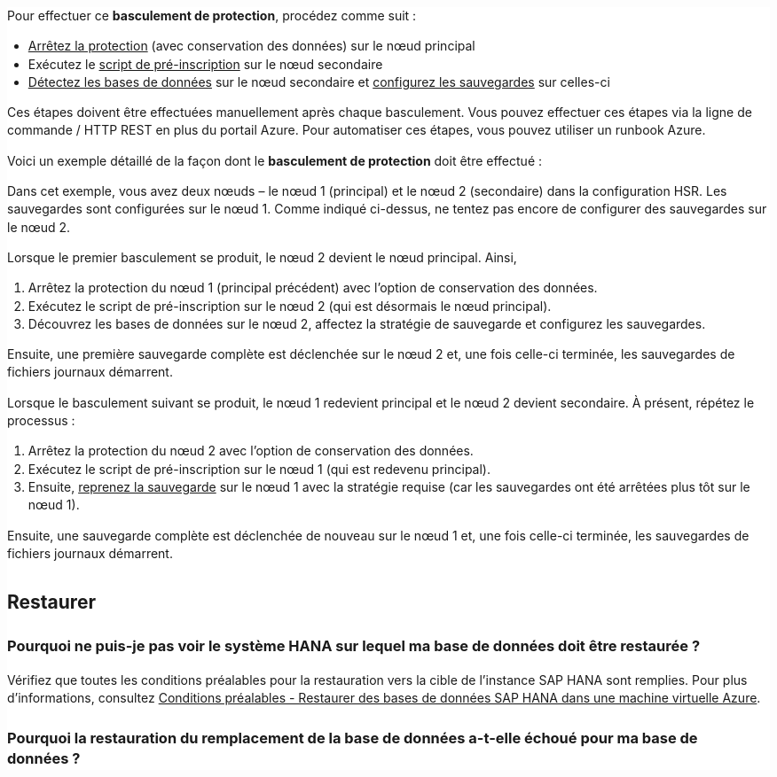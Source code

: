 Pour effectuer ce **basculement de protection**, procédez comme suit :

- [Arrêtez la protection](sap-hana-db-manage.md#stop-protection-for-an-sap-hana-database) (avec conservation des données) sur le nœud principal
- Exécutez le [script de pré-inscription](https://aka.ms/scriptforpermsonhana) sur le nœud secondaire
- [Détectez les bases de données](tutorial-backup-sap-hana-db.md#discover-the-databases) sur le nœud secondaire et [configurez les sauvegardes](tutorial-backup-sap-hana-db.md#configure-backup) sur celles-ci

Ces étapes doivent être effectuées manuellement après chaque basculement. Vous pouvez effectuer ces étapes via la ligne de commande / HTTP REST en plus du portail Azure. Pour automatiser ces étapes, vous pouvez utiliser un runbook Azure.

Voici un exemple détaillé de la façon dont le **basculement de protection** doit être effectué :

Dans cet exemple, vous avez deux nœuds – le nœud 1 (principal) et le nœud 2 (secondaire) dans la configuration HSR.  Les sauvegardes sont configurées sur le nœud 1. Comme indiqué ci-dessus, ne tentez pas encore de configurer des sauvegardes sur le nœud 2.

Lorsque le premier basculement se produit, le nœud 2 devient le nœud principal. Ainsi,

1. Arrêtez la protection du nœud 1 (principal précédent) avec l’option de conservation des données.
1. Exécutez le script de pré-inscription sur le nœud 2 (qui est désormais le nœud principal).
1. Découvrez les bases de données sur le nœud 2, affectez la stratégie de sauvegarde et configurez les sauvegardes.

Ensuite, une première sauvegarde complète est déclenchée sur le nœud 2 et, une fois celle-ci terminée, les sauvegardes de fichiers journaux démarrent.

Lorsque le basculement suivant se produit, le nœud 1 redevient principal et le nœud 2 devient secondaire. À présent, répétez le processus :

1. Arrêtez la protection du nœud 2 avec l’option de conservation des données.
1. Exécutez le script de pré-inscription sur le nœud 1 (qui est redevenu principal).
1. Ensuite, [reprenez la sauvegarde](sap-hana-db-manage.md#resume-protection-for-an-sap-hana-database) sur le nœud 1 avec la stratégie requise (car les sauvegardes ont été arrêtées plus tôt sur le nœud 1).

Ensuite, une sauvegarde complète est déclenchée de nouveau sur le nœud 1 et, une fois celle-ci terminée, les sauvegardes de fichiers journaux démarrent.

## <a name="restore"></a>Restaurer

### <a name="why-cant-i-see-the-hana-system-i-want-my-database-to-be-restored-to"></a>Pourquoi ne puis-je pas voir le système HANA sur lequel ma base de données doit être restaurée ?

Vérifiez que toutes les conditions préalables pour la restauration vers la cible de l’instance SAP HANA sont remplies. Pour plus d’informations, consultez [Conditions préalables - Restaurer des bases de données SAP HANA dans une machine virtuelle Azure](./sap-hana-db-restore.md#prerequisites).

### <a name="why-is-the-overwrite-db-restore-failing-for-my-database"></a>Pourquoi la restauration du remplacement de la base de données a-t-elle échoué pour ma base de données ?
